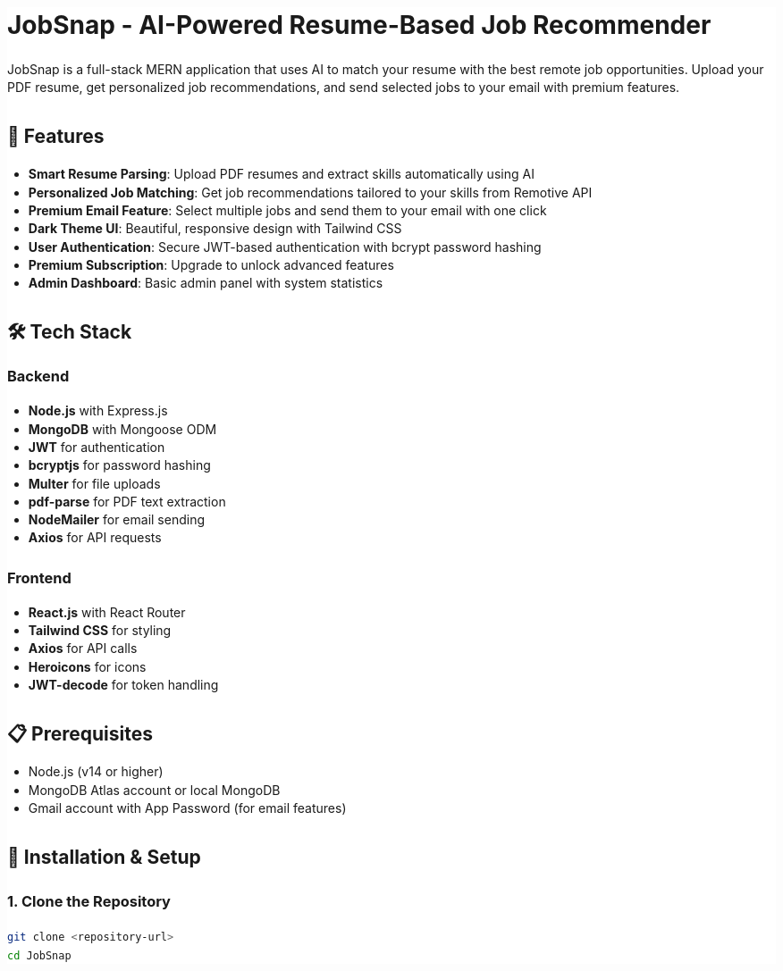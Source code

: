 # JobSnap - AI-Powered Resume-Based Job Recommender

JobSnap is a full-stack MERN application that uses AI to match your resume with the best remote job opportunities. Upload your PDF resume, get personalized job recommendations, and send selected jobs to your email with premium features.

## 🚀 Features

- **Smart Resume Parsing**: Upload PDF resumes and extract skills automatically using AI
- **Personalized Job Matching**: Get job recommendations tailored to your skills from Remotive API
- **Premium Email Feature**: Select multiple jobs and send them to your email with one click
- **Dark Theme UI**: Beautiful, responsive design with Tailwind CSS
- **User Authentication**: Secure JWT-based authentication with bcrypt password hashing
- **Premium Subscription**: Upgrade to unlock advanced features
- **Admin Dashboard**: Basic admin panel with system statistics

## 🛠️ Tech Stack

### Backend
- **Node.js** with Express.js
- **MongoDB** with Mongoose ODM
- **JWT** for authentication
- **bcryptjs** for password hashing
- **Multer** for file uploads
- **pdf-parse** for PDF text extraction
- **NodeMailer** for email sending
- **Axios** for API requests

### Frontend
- **React.js** with React Router
- **Tailwind CSS** for styling
- **Axios** for API calls
- **Heroicons** for icons
- **JWT-decode** for token handling

## 📋 Prerequisites

- Node.js (v14 or higher)
- MongoDB Atlas account or local MongoDB
- Gmail account with App Password (for email features)

## 🔧 Installation & Setup

### 1. Clone the Repository
```bash
git clone <repository-url>
cd JobSnap
```

